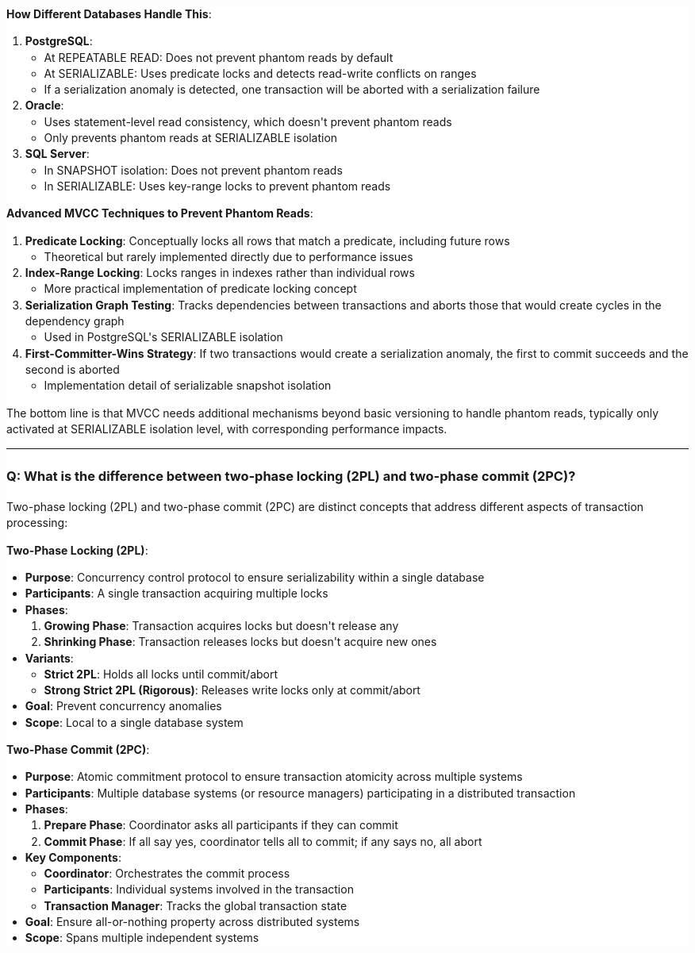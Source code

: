 **How Different Databases Handle This**:

1. **PostgreSQL**:
    - At REPEATABLE READ: Does not prevent phantom reads by default
    - At SERIALIZABLE: Uses predicate locks and detects read-write conflicts on ranges
    - If a serialization anomaly is detected, one transaction will be aborted with a serialization failure
2. **Oracle**:
    - Uses statement-level read consistency, which doesn't prevent phantom reads
    - Only prevents phantom reads at SERIALIZABLE isolation
3. **SQL Server**:
    - In SNAPSHOT isolation: Does not prevent phantom reads
    - In SERIALIZABLE: Uses key-range locks to prevent phantom reads

**Advanced MVCC Techniques to Prevent Phantom Reads**:

1. **Predicate Locking**: Conceptually locks all rows that match a predicate, including future rows
    - Theoretical but rarely implemented directly due to performance issues
2. **Index-Range Locking**: Locks ranges in indexes rather than individual rows
    - More practical implementation of predicate locking concept
3. **Serialization Graph Testing**: Tracks dependencies between transactions and aborts those that would create cycles in the dependency graph
    - Used in PostgreSQL's SERIALIZABLE isolation
4. **First-Committer-Wins Strategy**: If two transactions would create a serialization anomaly, the first to commit succeeds and the second is aborted
    - Implementation detail of serializable snapshot isolation

The bottom line is that MVCC needs additional mechanisms beyond basic versioning to handle phantom reads, typically only activated at SERIALIZABLE isolation level, with corresponding performance impacts.

---
### **Q: What is the difference between two-phase locking (2PL) and two-phase commit (2PC)?**

Two-phase locking (2PL) and two-phase commit (2PC) are distinct concepts that address different aspects of transaction processing:

**Two-Phase Locking (2PL)**:

- **Purpose**: Concurrency control protocol to ensure serializability within a single database
- **Participants**: A single transaction acquiring multiple locks
- **Phases**:
    1. **Growing Phase**: Transaction acquires locks but doesn't release any
    2. **Shrinking Phase**: Transaction releases locks but doesn't acquire new ones
- **Variants**:
    - **Strict 2PL**: Holds all locks until commit/abort
    - **Strong Strict 2PL (Rigorous)**: Releases write locks only at commit/abort
- **Goal**: Prevent concurrency anomalies
- **Scope**: Local to a single database system

**Two-Phase Commit (2PC)**:

- **Purpose**: Atomic commitment protocol to ensure transaction atomicity across multiple systems
- **Participants**: Multiple database systems (or resource managers) participating in a distributed transaction
- **Phases**:
    1. **Prepare Phase**: Coordinator asks all participants if they can commit
    2. **Commit Phase**: If all say yes, coordinator tells all to commit; if any says no, all abort
- **Key Components**:
    - **Coordinator**: Orchestrates the commit process
    - **Participants**: Individual systems involved in the transaction
    - **Transaction Manager**: Tracks the global transaction state
- **Goal**: Ensure all-or-nothing property across distributed systems
- **Scope**: Spans multiple independent systems
